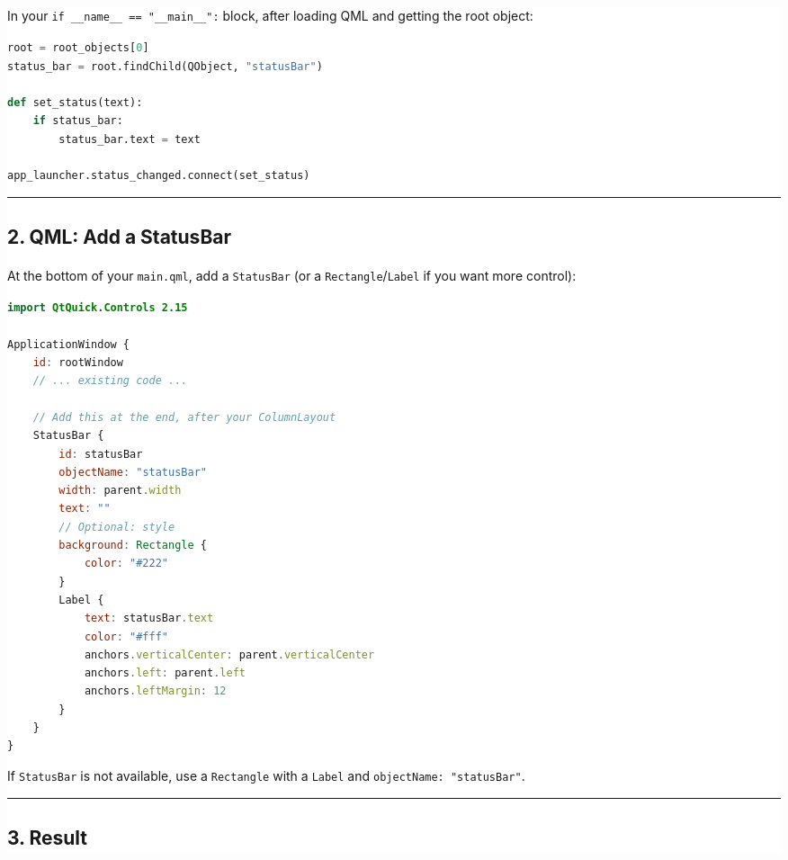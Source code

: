 In your `if __name__ == "__main__":` block, after loading QML and getting the root object:

```python
root = root_objects[0]
status_bar = root.findChild(QObject, "statusBar")

def set_status(text):
    if status_bar:
        status_bar.text = text

app_launcher.status_changed.connect(set_status)
```

---

## 2. QML: Add a StatusBar

At the bottom of your `main.qml`, add a `StatusBar` (or a `Rectangle`/`Label` if you want more control):

```qml
import QtQuick.Controls 2.15

ApplicationWindow {
    id: rootWindow
    // ... existing code ...

    // Add this at the end, after your ColumnLayout
    StatusBar {
        id: statusBar
        objectName: "statusBar"
        width: parent.width
        text: ""
        // Optional: style
        background: Rectangle {
            color: "#222"
        }
        Label {
            text: statusBar.text
            color: "#fff"
            anchors.verticalCenter: parent.verticalCenter
            anchors.left: parent.left
            anchors.leftMargin: 12
        }
    }
}
```

If `StatusBar` is not available, use a `Rectangle` with a `Label` and `objectName: "statusBar"`.

---

## 3. Result
